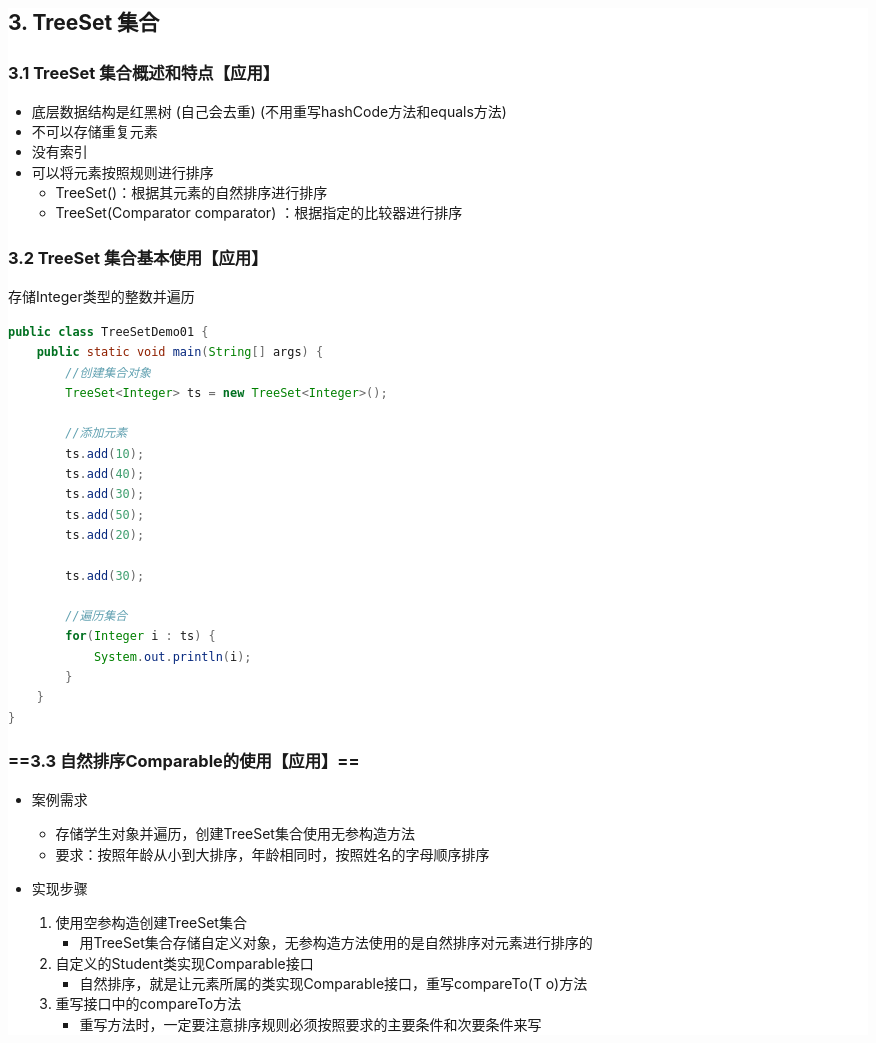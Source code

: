 ## 3. TreeSet 集合

### 3.1 TreeSet 集合概述和特点【应用】

+ 底层数据结构是红黑树 (自己会去重) (不用重写hashCode方法和equals方法)
+ 不可以存储重复元素
+ 没有索引
+ 可以将元素按照规则进行排序
  + TreeSet()：根据其元素的自然排序进行排序
  + TreeSet(Comparator comparator) ：根据指定的比较器进行排序

### 3.2 TreeSet 集合基本使用【应用】

存储Integer类型的整数并遍历

```java
public class TreeSetDemo01 {
    public static void main(String[] args) {
        //创建集合对象
        TreeSet<Integer> ts = new TreeSet<Integer>();

        //添加元素
        ts.add(10);
        ts.add(40);
        ts.add(30);
        ts.add(50);
        ts.add(20);

        ts.add(30);

        //遍历集合
        for(Integer i : ts) {
            System.out.println(i);
        }
    }
}
```

### ==3.3 自然排序Comparable的使用【应用】==

- 案例需求

  - 存储学生对象并遍历，创建TreeSet集合使用无参构造方法
  - 要求：按照年龄从小到大排序，年龄相同时，按照姓名的字母顺序排序

- 实现步骤

  1. 使用空参构造创建TreeSet集合
     + 用TreeSet集合存储自定义对象，无参构造方法使用的是自然排序对元素进行排序的
  2. 自定义的Student类实现Comparable接口
     + 自然排序，就是让元素所属的类实现Comparable接口，重写compareTo(T o)方法
  3. 重写接口中的compareTo方法
     + 重写方法时，一定要注意排序规则必须按照要求的主要条件和次要条件来写
